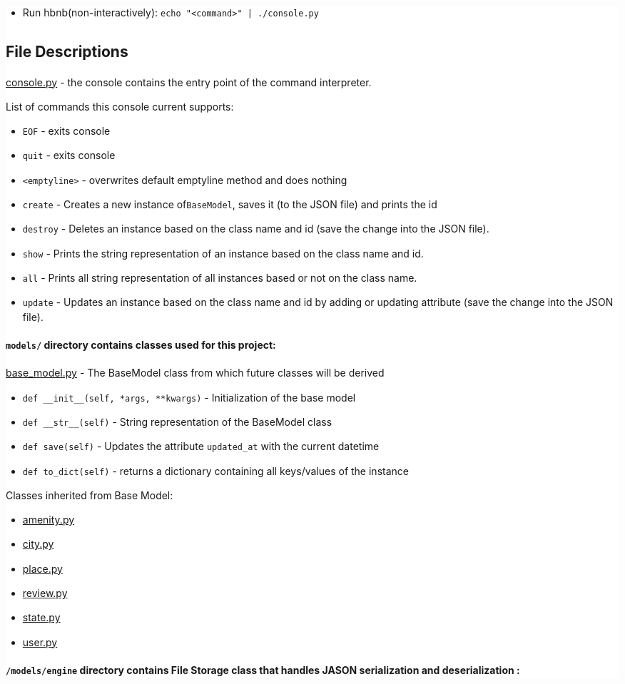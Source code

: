 * Run hbnb(non-interactively): `echo "<command>" | ./console.py`

  

## File Descriptions

[console.py](console.py) - the console contains the entry point of the command interpreter.

List of commands this console current supports:

*  `EOF` - exits console

*  `quit` - exits console

*  `<emptyline>` - overwrites default emptyline method and does nothing

*  `create` - Creates a new instance of`BaseModel`, saves it (to the JSON file) and prints the id

*  `destroy` - Deletes an instance based on the class name and id (save the change into the JSON file).

*  `show` - Prints the string representation of an instance based on the class name and id.

*  `all` - Prints all string representation of all instances based or not on the class name.

*  `update` - Updates an instance based on the class name and id by adding or updating attribute (save the change into the JSON file).

  

#### `models/` directory contains classes used for this project:

[base_model.py](/models/base_model.py) - The BaseModel class from which future classes will be derived

*  `def __init__(self, *args, **kwargs)` - Initialization of the base model

*  `def __str__(self)` - String representation of the BaseModel class

*  `def save(self)` - Updates the attribute `updated_at` with the current datetime

*  `def to_dict(self)` - returns a dictionary containing all keys/values of the instance

  

Classes inherited from Base Model:

*  [amenity.py](/models/amenity.py)

*  [city.py](/models/city.py)

*  [place.py](/models/place.py)

*  [review.py](/models/review.py)

*  [state.py](/models/state.py)

*  [user.py](/models/user.py)

  

#### `/models/engine` directory contains File Storage class that handles JASON serialization and deserialization :
